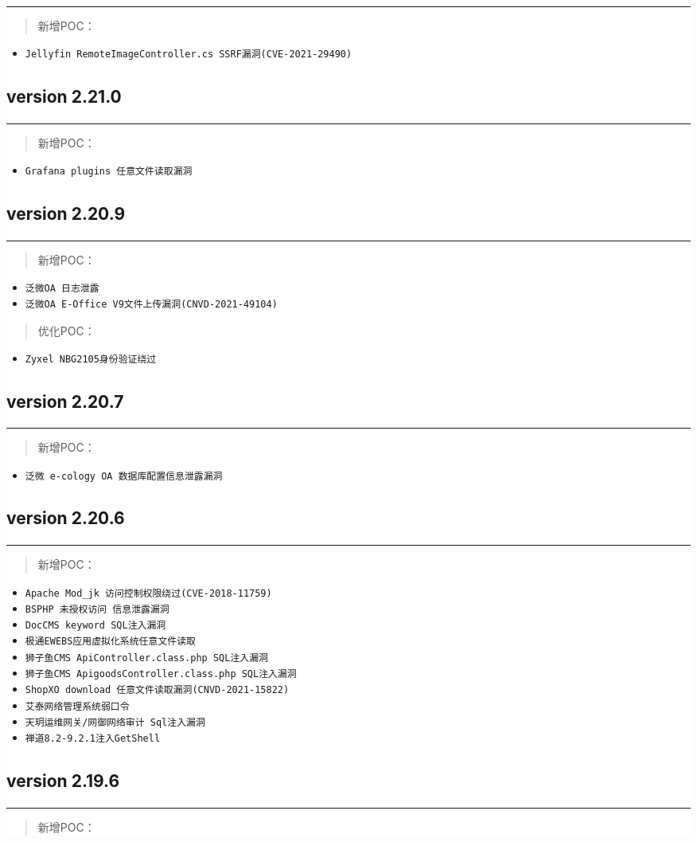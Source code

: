 ------------------
> 新增POC：

* ``Jellyfin RemoteImageController.cs SSRF漏洞(CVE-2021-29490)``

## version 2.21.0

------------------
> 新增POC：

* ``Grafana plugins 任意文件读取漏洞``

## version 2.20.9

------------------
> 新增POC：

* ``泛微OA 日志泄露``
* ``泛微OA E-Office V9文件上传漏洞(CNVD-2021-49104)``

> 优化POC：

* ``Zyxel NBG2105身份验证绕过``

## version 2.20.7

------------------
> 新增POC：

* ``泛微 e-cology OA 数据库配置信息泄露漏洞``

## version 2.20.6

------------------
> 新增POC：

* ``Apache Mod_jk 访问控制权限绕过(CVE-2018-11759)``
* ``BSPHP 未授权访问 信息泄露漏洞``
* ``DocCMS keyword SQL注入漏洞``
* ``极通EWEBS应用虚拟化系统任意文件读取``
* ``狮子鱼CMS ApiController.class.php SQL注入漏洞``
* ``狮子鱼CMS ApigoodsController.class.php SQL注入漏洞``
* ``ShopXO download 任意文件读取漏洞(CNVD-2021-15822)``
* ``艾泰网络管理系统弱口令``
* ``天玥运维网关/网御网络审计 Sql注入漏洞``
* ``禅道8.2-9.2.1注入GetShell``

## version 2.19.6

------------------
> 新增POC：
